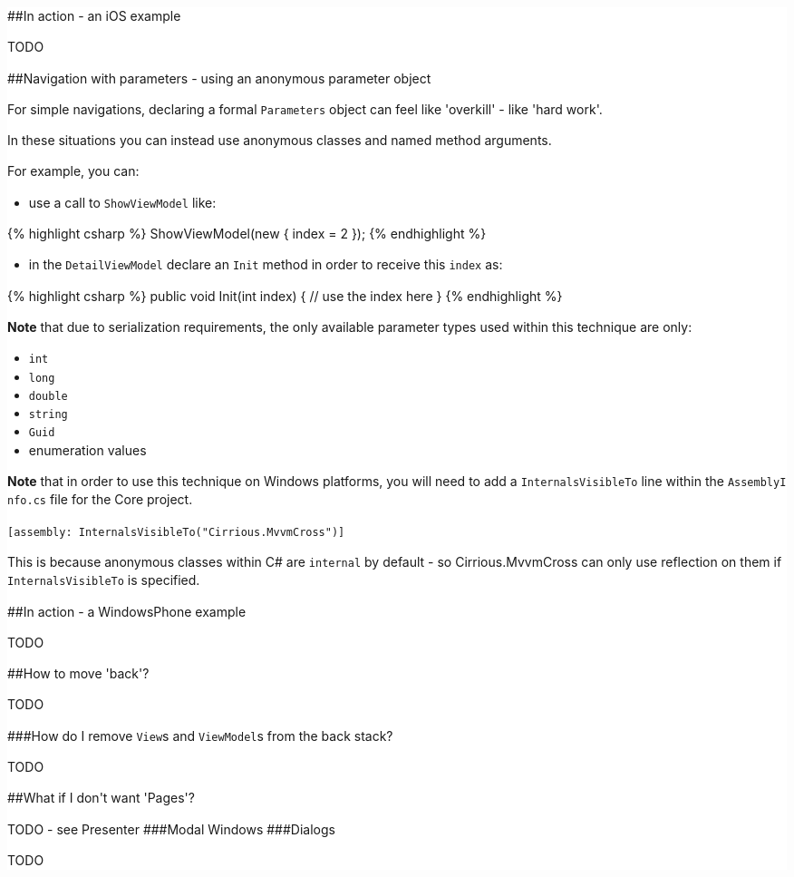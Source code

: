 ##In action - an iOS example

TODO

##Navigation with parameters - using an anonymous parameter object

For simple navigations, declaring a formal `Parameters` object can feel like 'overkill' - like 'hard work'.

In these situations you can instead use anonymous classes and named method arguments.

For example, you can:

- use a call to `ShowViewModel` like:

{% highlight csharp %}
ShowViewModel<DetailViewModel>(new { index = 2 });
{% endhighlight %}

- in the `DetailViewModel` declare an `Init` method in order to receive this `index` as:

{% highlight csharp %}
public void Init(int index)
{
    // use the index here
}
{% endhighlight %}

**Note** that due to serialization requirements, the only available parameter types used within this technique are only:

  - `int`
  - `long`
  - `double`
  - `string`
  - `Guid`
  - enumeration values

**Note** that in order to use this technique on Windows platforms, you will need to add a `InternalsVisibleTo` line within the `AssemblyInfo.cs` file for the Core project.

    [assembly: InternalsVisibleTo("Cirrious.MvvmCross")]

This is because anonymous classes within C# are `internal` by default - so Cirrious.MvvmCross can only use reflection on them if `InternalsVisibleTo` is specified.

##In action - a WindowsPhone example

TODO

##How to move 'back'?

TODO

###How do I remove `View`s and `ViewModel`s from the back stack?

TODO

##What if I don't want 'Pages'?

TODO - see Presenter
###Modal Windows
###Dialogs

TODO
